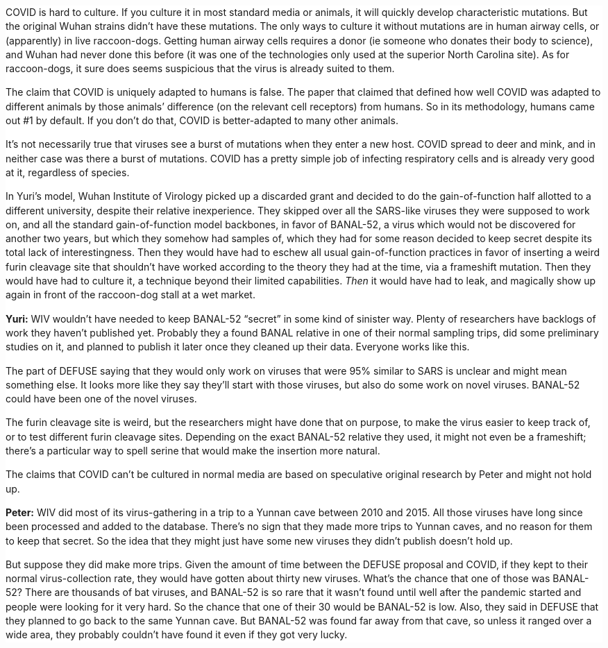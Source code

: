 COVID is hard to culture. If you culture it in most standard media or animals, it will quickly develop characteristic mutations. But the original Wuhan strains didn’t have these mutations. The only ways to culture it without mutations are in human airway cells, or (apparently) in live raccoon-dogs. Getting human airway cells requires a donor (ie someone who donates their body to science), and Wuhan had never done this before (it was one of the technologies only used at the superior North Carolina site). As for raccoon-dogs, it sure does seems suspicious that the virus is already suited to them.

The claim that COVID is uniquely adapted to humans is false. The paper that claimed that defined how well COVID was adapted to different animals by those animals’ difference (on the relevant cell receptors) from humans. So in its methodology, humans came out #1 by default. If you don’t do that, COVID is better-adapted to many other animals.

It’s not necessarily true that viruses see a burst of mutations when they enter a new host. COVID spread to deer and mink, and in neither case was there a burst of mutations. COVID has a pretty simple job of infecting respiratory cells and is already very good at it, regardless of species.

In Yuri’s model, Wuhan Institute of Virology picked up a discarded grant and decided to do the gain-of-function half allotted to a different university, despite their relative inexperience. They skipped over all the SARS-like viruses they were supposed to work on, and all the standard gain-of-function model backbones, in favor of BANAL-52, a virus which would not be discovered for another two years, but which they somehow had samples of, which they had for some reason decided to keep secret despite its total lack of interestingness. Then they would have had to eschew all usual gain-of-function practices in favor of inserting a weird furin cleavage site that shouldn’t have worked according to the theory they had at the time, via a frameshift mutation. Then they would have had to culture it, a technique beyond their limited capabilities. _Then_ it would have had to leak, and magically show up again in front of the raccoon-dog stall at a wet market.

**Yuri:** WIV wouldn’t have needed to keep BANAL-52 “secret” in some kind of sinister way. Plenty of researchers have backlogs of work they haven’t published yet. Probably they a found BANAL relative in one of their normal sampling trips, did some preliminary studies on it, and planned to publish it later once they cleaned up their data. Everyone works like this.

The part of DEFUSE saying that they would only work on viruses that were 95% similar to SARS is unclear and might mean something else. It looks more like they say they’ll start with those viruses, but also do some work on novel viruses. BANAL-52 could have been one of the novel viruses.

The furin cleavage site is weird, but the researchers might have done that on purpose, to make the virus easier to keep track of, or to test different furin cleavage sites. Depending on the exact BANAL-52 relative they used, it might not even be a frameshift; there’s a particular way to spell serine that would make the insertion more natural.

The claims that COVID can’t be cultured in normal media are based on speculative original research by Peter and might not hold up.

**Peter:** WIV did most of its virus-gathering in a trip to a Yunnan cave between 2010 and 2015. All those viruses have long since been processed and added to the database. There’s no sign that they made more trips to Yunnan caves, and no reason for them to keep that secret. So the idea that they might just have some new viruses they didn’t publish doesn’t hold up.

But suppose they did make more trips. Given the amount of time between the DEFUSE proposal and COVID, if they kept to their normal virus-collection rate, they would have gotten about thirty new viruses. What’s the chance that one of those was BANAL-52? There are thousands of bat viruses, and BANAL-52 is so rare that it wasn’t found until well after the pandemic started and people were looking for it very hard. So the chance that one of their 30 would be BANAL-52 is low. Also, they said in DEFUSE that they planned to go back to the same Yunnan cave. But BANAL-52 was found far away from that cave, so unless it ranged over a wide area, they probably couldn’t have found it even if they got very lucky.
